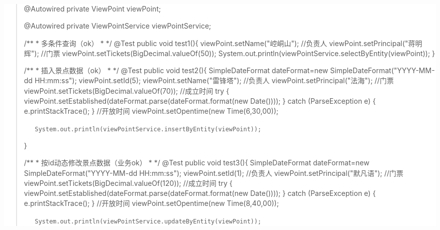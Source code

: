 >    @Autowired
>    private ViewPoint viewPoint;
>
>    @Autowired
>    private ViewPointService viewPointService;
>
>    /**
>     * 多条件查询（ok）
>     * */
>    @Test
>    public void test1(){
>        viewPoint.setName("崆峒山");
>        //负责人
>        viewPoint.setPrincipal("蒋明辉");
>        //门票
>        viewPoint.setTickets(BigDecimal.valueOf(50));
>        System.out.println(viewPointService.selectByEntity(viewPoint));
>    }
>
>    /**
>     * 插入景点数据（ok）
>     * */
>    @Test
>    public void test2(){
>        SimpleDateFormat dateFormat=new SimpleDateFormat("YYYY-MM-dd HH:mm:ss");
>        viewPoint.setId(5);
>        viewPoint.setName("雷锋塔");
>        //负责人
>        viewPoint.setPrincipal("法海");
>        //门票
>        viewPoint.setTickets(BigDecimal.valueOf(70));
>        //成立时间
>        try {
>            viewPoint.setEstablished(dateFormat.parse(dateFormat.format(new Date())));
>        } catch (ParseException e) {
>            e.printStackTrace();
>        }
>        //开放时间
>        viewPoint.setOpentime(new Time(6,30,00));
>
>        System.out.println(viewPointService.insertByEntity(viewPoint));
>    }
>
>    /**
>     * 按id动态修改景点数据（业务ok）
>     * */
>    @Test
>    public void test3(){
>        SimpleDateFormat dateFormat=new SimpleDateFormat("YYYY-MM-dd HH:mm:ss");
>        viewPoint.setId(1);
>        //负责人
>        viewPoint.setPrincipal("默凡语");
>        //门票
>        viewPoint.setTickets(BigDecimal.valueOf(120));
>        //成立时间
>        try {
>            viewPoint.setEstablished(dateFormat.parse(dateFormat.format(new Date())));
>        } catch (ParseException e) {
>            e.printStackTrace();
>        }
>        //开放时间
>        viewPoint.setOpentime(new Time(8,40,00));
>
>        System.out.println(viewPointService.updateByEntity(viewPoint));